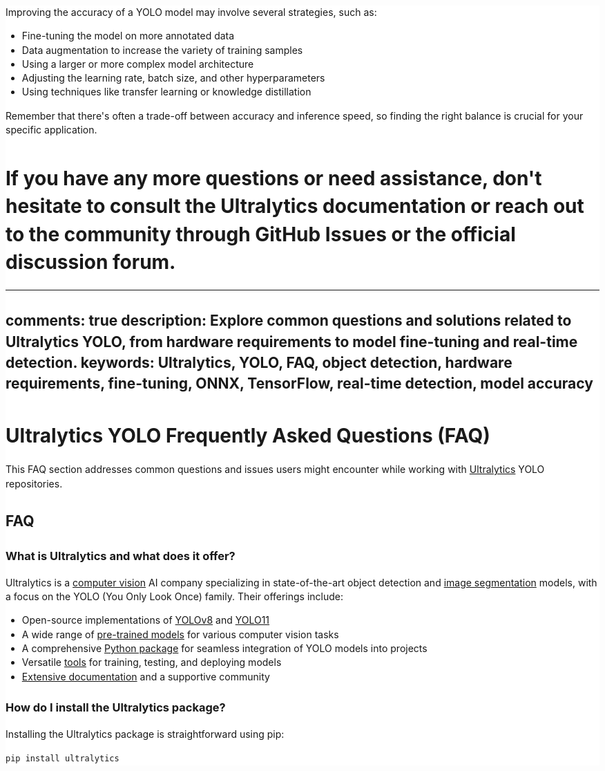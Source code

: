 Improving the accuracy of a YOLO model may involve several strategies, such as:

- Fine-tuning the model on more annotated data
- Data augmentation to increase the variety of training samples
- Using a larger or more complex model architecture
- Adjusting the learning rate, batch size, and other hyperparameters
- Using techniques like transfer learning or knowledge distillation

Remember that there's often a trade-off between accuracy and inference speed, so finding the right balance is crucial for your specific application.

If you have any more questions or need assistance, don't hesitate to consult the Ultralytics documentation or reach out to the community through GitHub Issues or the official discussion forum.
=======
---
comments: true
description: Explore common questions and solutions related to Ultralytics YOLO, from hardware requirements to model fine-tuning and real-time detection.
keywords: Ultralytics, YOLO, FAQ, object detection, hardware requirements, fine-tuning, ONNX, TensorFlow, real-time detection, model accuracy
---

# Ultralytics YOLO Frequently Asked Questions (FAQ)

This FAQ section addresses common questions and issues users might encounter while working with [Ultralytics](https://www.ultralytics.com/) YOLO repositories.

## FAQ

### What is Ultralytics and what does it offer?

Ultralytics is a [computer vision](https://www.ultralytics.com/glossary/computer-vision-cv) AI company specializing in state-of-the-art object detection and [image segmentation](https://www.ultralytics.com/glossary/image-segmentation) models, with a focus on the YOLO (You Only Look Once) family. Their offerings include:

- Open-source implementations of [YOLOv8](https://docs.ultralytics.com/models/yolov8/) and [YOLO11](https://docs.ultralytics.com/models/yolo11/)
- A wide range of [pre-trained models](https://docs.ultralytics.com/models/) for various computer vision tasks
- A comprehensive [Python package](https://docs.ultralytics.com/usage/python/) for seamless integration of YOLO models into projects
- Versatile [tools](https://docs.ultralytics.com/modes/) for training, testing, and deploying models
- [Extensive documentation](https://docs.ultralytics.com/) and a supportive community

### How do I install the Ultralytics package?

Installing the Ultralytics package is straightforward using pip:

```
pip install ultralytics
```
